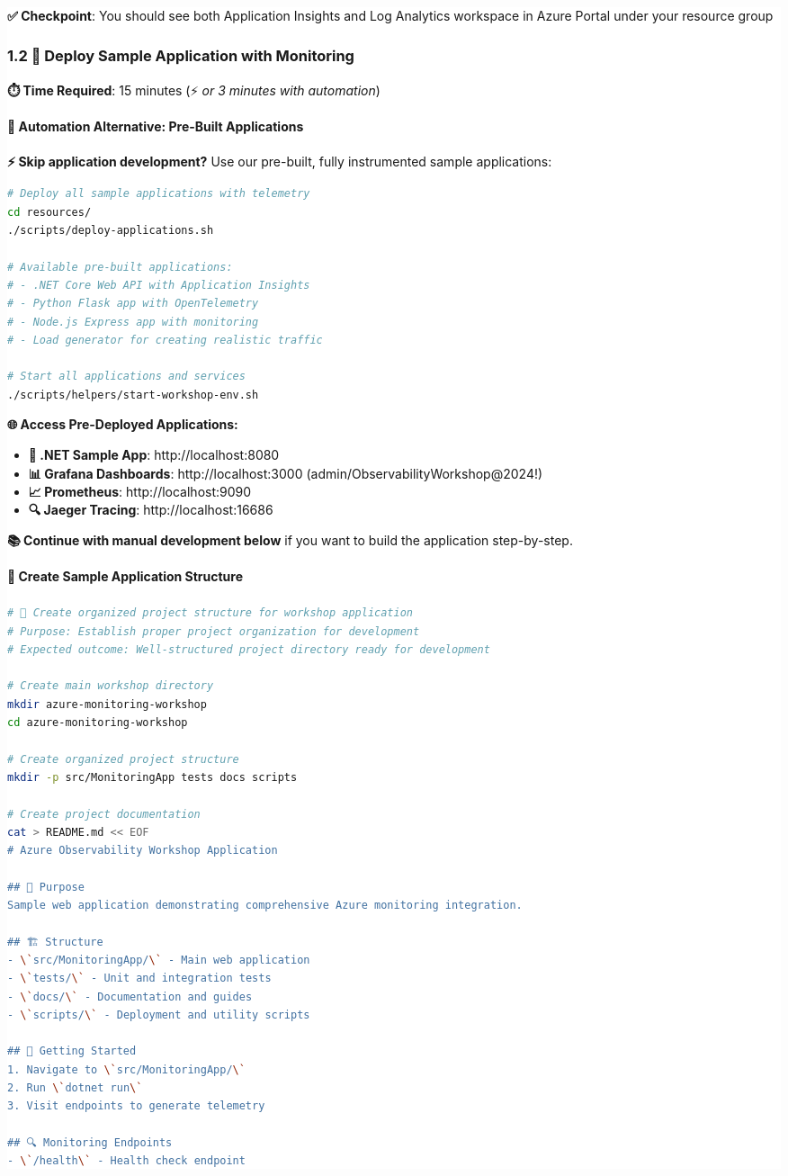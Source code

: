 **✅ Checkpoint**: You should see both Application Insights and Log Analytics workspace in Azure Portal under your resource group

### 1.2 🚀 Deploy Sample Application with Monitoring
**⏱️ Time Required**: 15 minutes (⚡ *or 3 minutes with automation*)

#### 🤖 Automation Alternative: Pre-Built Applications

**⚡ Skip application development?** Use our pre-built, fully instrumented sample applications:

```bash
# Deploy all sample applications with telemetry
cd resources/
./scripts/deploy-applications.sh

# Available pre-built applications:
# - .NET Core Web API with Application Insights
# - Python Flask app with OpenTelemetry
# - Node.js Express app with monitoring
# - Load generator for creating realistic traffic

# Start all applications and services
./scripts/helpers/start-workshop-env.sh
```

**🌐 Access Pre-Deployed Applications:**
- **🚀 .NET Sample App**: http://localhost:8080
- **📊 Grafana Dashboards**: http://localhost:3000 (admin/ObservabilityWorkshop@2024!)
- **📈 Prometheus**: http://localhost:9090
- **🔍 Jaeger Tracing**: http://localhost:16686

**📚 Continue with manual development below** if you want to build the application step-by-step.

#### 📁 Create Sample Application Structure
```bash
# 📁 Create organized project structure for workshop application
# Purpose: Establish proper project organization for development
# Expected outcome: Well-structured project directory ready for development

# Create main workshop directory
mkdir azure-monitoring-workshop
cd azure-monitoring-workshop

# Create organized project structure
mkdir -p src/MonitoringApp tests docs scripts

# Create project documentation
cat > README.md << EOF
# Azure Observability Workshop Application

## 🎯 Purpose
Sample web application demonstrating comprehensive Azure monitoring integration.

## 🏗️ Structure
- \`src/MonitoringApp/\` - Main web application
- \`tests/\` - Unit and integration tests
- \`docs/\` - Documentation and guides
- \`scripts/\` - Deployment and utility scripts

## 🚀 Getting Started
1. Navigate to \`src/MonitoringApp/\`
2. Run \`dotnet run\`
3. Visit endpoints to generate telemetry

## 🔍 Monitoring Endpoints
- \`/health\` - Health check endpoint
```